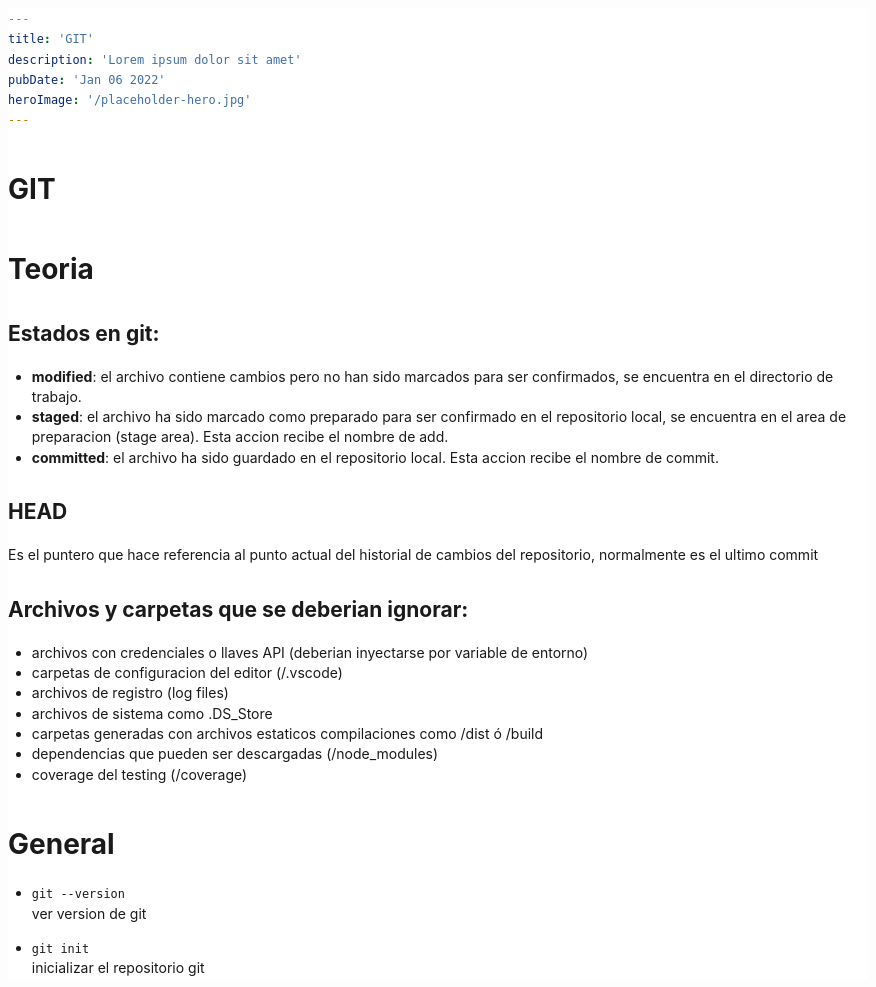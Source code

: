 ```yaml
---
title: 'GIT'
description: 'Lorem ipsum dolor sit amet'
pubDate: 'Jan 06 2022'
heroImage: '/placeholder-hero.jpg'
---
```


# GIT

# Teoria

## Estados en git:

- **modified**: el archivo contiene cambios pero no han sido
  marcados para ser confirmados, se encuentra en el directorio
  de trabajo.
- **staged**: el archivo ha sido marcado como preparado para ser
  confirmado en el repositorio local, se encuentra en el area
  de preparacion (stage area).
  Esta accion recibe el nombre de add.
- **committed**: el archivo ha sido guardado en el repositorio local.
  Esta accion recibe el nombre de commit.

## HEAD

Es el puntero que hace referencia al punto actual del historial de
cambios del repositorio, normalmente es el ultimo commit

## Archivos y carpetas que se deberian ignorar:

- archivos con credenciales o llaves API (deberian inyectarse por
  variable de entorno)
- carpetas de configuracion del editor (/.vscode)
- archivos de registro (log files)
- archivos de sistema como .DS_Store
- carpetas generadas con archivos estaticos compilaciones como
  /dist ó /build
- dependencias que pueden ser descargadas (/node_modules)
- coverage del testing (/coverage)

# General

- `git --version`  
  ver version de git

- `git init`  
  inicializar el repositorio git

